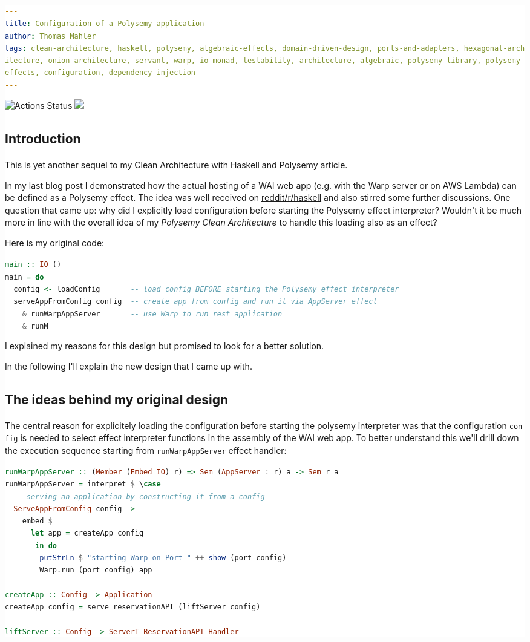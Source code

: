 ```yaml
---
title: Configuration of a Polysemy application
author: Thomas Mahler
tags: clean-architecture, haskell, polysemy, algebraic-effects, domain-driven-design, ports-and-adapters, hexagonal-architecture, onion-architecture, servant, warp, io-monad, testability, architecture, algebraic, polysemy-library, polysemy-effects, configuration, dependency-injection
---
```



[![Actions Status](https://github.com/thma/PolysemyCleanArchitecture/workflows/Haskell%20CI/badge.svg)](https://github.com/thma/PolysemyCleanArchitecture/actions)
<a href="https://github.com/thma/PolysemyCleanArchitecture"><img src="https://thma.github.io/img/forkme.png" height="20" ></a>


## Introduction

This is yet another sequel to my [Clean Architecture with Haskell and Polysemy article](https://thma.github.io/posts/2020-05-29-polysemy-clean-architecture.html).

In my last blog post I demonstrated how the actual hosting of a WAI web app (e.g. with the Warp server or on AWS Lambda) can be defined as a Polysemy effect.
The idea was well received on [reddit/r/haskell](https://www.reddit.com/r/haskell/) and also stirred some further discussions.
One question that came up: why did I explicitly load configuration before starting the Polysemy effect interpreter? 
Wouldn't it be much more in line with the overall idea of my *Polysemy Clean Architecture* to handle this loading also as an effect? 

Here is my original code:

```haskell
main :: IO ()
main = do
  config <- loadConfig       -- load config BEFORE starting the Polysemy effect interpreter
  serveAppFromConfig config  -- create app from config and run it via AppServer effect
    & runWarpAppServer       -- use Warp to run rest application
    & runM
```

I explained my reasons for this design but promised to look for a better solution.

In the following I'll explain the new design that I came up with.

## The ideas behind my original design

The central reason for explicitely loading the configuration before starting the polysemy interpreter was that the configuration `config` is needed to select effect interpreter functions in the assembly of the WAI web app. To better understand this we'll drill down the execution sequence starting from `runWarpAppServer` effect handler:

```haskell
runWarpAppServer :: (Member (Embed IO) r) => Sem (AppServer : r) a -> Sem r a
runWarpAppServer = interpret $ \case
  -- serving an application by constructing it from a config
  ServeAppFromConfig config ->
    embed $
      let app = createApp config
       in do 
        putStrLn $ "starting Warp on Port " ++ show (port config)
        Warp.run (port config) app

createApp :: Config -> Application
createApp config = serve reservationAPI (liftServer config)

liftServer :: Config -> ServerT ReservationAPI Handler
```